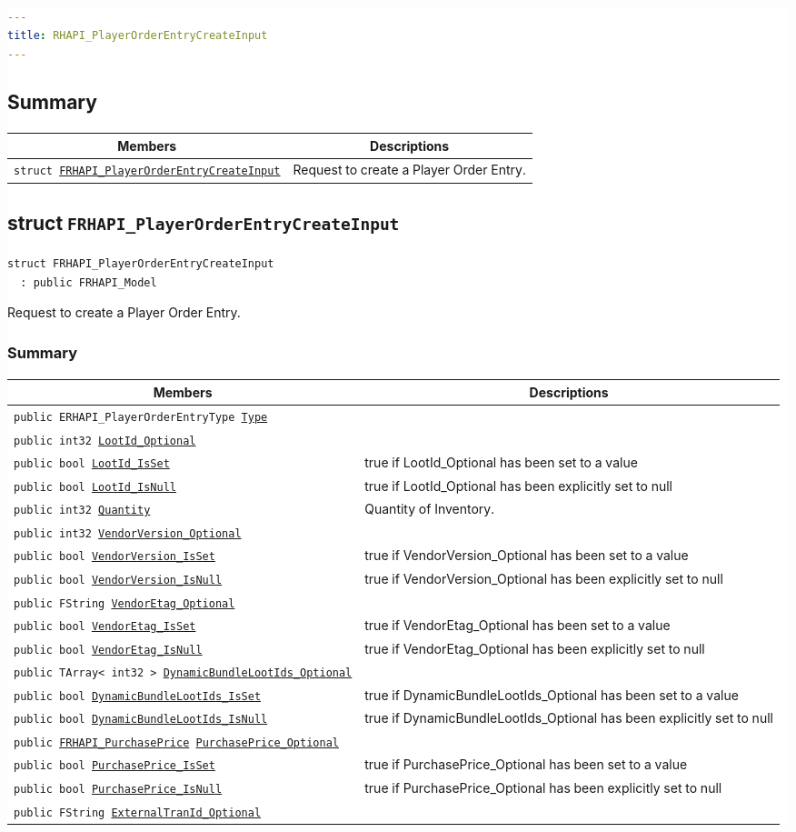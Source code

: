 ```yaml
---
title: RHAPI_PlayerOrderEntryCreateInput
---
```


## Summary

 Members                        | Descriptions                                
--------------------------------|---------------------------------------------
`struct `[`FRHAPI_PlayerOrderEntryCreateInput`](#structFRHAPI__PlayerOrderEntryCreateInput) | Request to create a Player Order Entry.

## struct `FRHAPI_PlayerOrderEntryCreateInput` <a id="structFRHAPI__PlayerOrderEntryCreateInput"></a>

```
struct FRHAPI_PlayerOrderEntryCreateInput
  : public FRHAPI_Model
```

Request to create a Player Order Entry.

### Summary

 Members                        | Descriptions                                
--------------------------------|---------------------------------------------
`public ERHAPI_PlayerOrderEntryType `[`Type`](#structFRHAPI__PlayerOrderEntryCreateInput_1a7f9a7d2f8c8ff9667d7715db3218e35e) | 
`public int32 `[`LootId_Optional`](#structFRHAPI__PlayerOrderEntryCreateInput_1af970d69ca2166b98a872eb2e714903ab) | 
`public bool `[`LootId_IsSet`](#structFRHAPI__PlayerOrderEntryCreateInput_1a36cbff5a6a6c2fe0d776040faa07282c) | true if LootId_Optional has been set to a value
`public bool `[`LootId_IsNull`](#structFRHAPI__PlayerOrderEntryCreateInput_1a492d4c8d00cdfb97de1a500409a97129) | true if LootId_Optional has been explicitly set to null
`public int32 `[`Quantity`](#structFRHAPI__PlayerOrderEntryCreateInput_1a8bdaeb1caf17d7f4a859526e976a7272) | Quantity of Inventory.
`public int32 `[`VendorVersion_Optional`](#structFRHAPI__PlayerOrderEntryCreateInput_1a31ed236560b651d7a0ed05ffc529a634) | 
`public bool `[`VendorVersion_IsSet`](#structFRHAPI__PlayerOrderEntryCreateInput_1a9ba8bf03ffbf488b1e5b1fc965a718c5) | true if VendorVersion_Optional has been set to a value
`public bool `[`VendorVersion_IsNull`](#structFRHAPI__PlayerOrderEntryCreateInput_1a4beba7ed6f3bdd3b2de1f2f25d9985df) | true if VendorVersion_Optional has been explicitly set to null
`public FString `[`VendorEtag_Optional`](#structFRHAPI__PlayerOrderEntryCreateInput_1aab0c3e3e5b36f5c5b33e4211322a5941) | 
`public bool `[`VendorEtag_IsSet`](#structFRHAPI__PlayerOrderEntryCreateInput_1a57fd08c69197670160fbe9dcb163e3bc) | true if VendorEtag_Optional has been set to a value
`public bool `[`VendorEtag_IsNull`](#structFRHAPI__PlayerOrderEntryCreateInput_1a3edd2a0088ec49c83520aec8457998c0) | true if VendorEtag_Optional has been explicitly set to null
`public TArray< int32 > `[`DynamicBundleLootIds_Optional`](#structFRHAPI__PlayerOrderEntryCreateInput_1a2f120dee684a976f7f832dc3e95d61bc) | 
`public bool `[`DynamicBundleLootIds_IsSet`](#structFRHAPI__PlayerOrderEntryCreateInput_1a257fd734e81f8a08a863882e662e5bea) | true if DynamicBundleLootIds_Optional has been set to a value
`public bool `[`DynamicBundleLootIds_IsNull`](#structFRHAPI__PlayerOrderEntryCreateInput_1a8cace39181ef5fd501fb4465e3191a19) | true if DynamicBundleLootIds_Optional has been explicitly set to null
`public `[`FRHAPI_PurchasePrice`](RHAPI_PurchasePrice.md#structFRHAPI__PurchasePrice)` `[`PurchasePrice_Optional`](#structFRHAPI__PlayerOrderEntryCreateInput_1aa2510206697ece77b6a7f5347d107077) | 
`public bool `[`PurchasePrice_IsSet`](#structFRHAPI__PlayerOrderEntryCreateInput_1ad51da12b4ced381b4478bb2c7308285e) | true if PurchasePrice_Optional has been set to a value
`public bool `[`PurchasePrice_IsNull`](#structFRHAPI__PlayerOrderEntryCreateInput_1a3058369daa032e828d9b103275172eb1) | true if PurchasePrice_Optional has been explicitly set to null
`public FString `[`ExternalTranId_Optional`](#structFRHAPI__PlayerOrderEntryCreateInput_1a0efe037b4e95bc0ded53c43306d3a2e1) | 